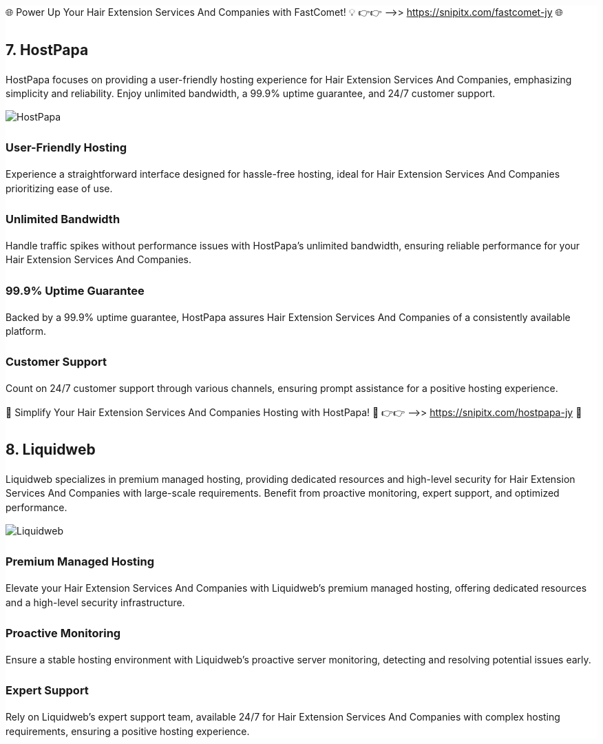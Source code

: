 🌐 Power Up Your Hair Extension Services And Companies with FastComet! 💡
👉👉 -->> https://snipitx.com/fastcomet-jy 🌐

## 7. HostPapa

HostPapa focuses on providing a user-friendly hosting experience for Hair Extension Services And Companies, emphasizing simplicity and reliability. Enjoy unlimited bandwidth, a 99.9% uptime guarantee, and 24/7 customer support.

![HostPapa](https://i.imgur.com/ouDTkvl.jpeg "HostPapa Hosting")

### User-Friendly Hosting
Experience a straightforward interface designed for hassle-free hosting, ideal for Hair Extension Services And Companies prioritizing ease of use.

### Unlimited Bandwidth
Handle traffic spikes without performance issues with HostPapa’s unlimited bandwidth, ensuring reliable performance for your Hair Extension Services And Companies.

### 99.9% Uptime Guarantee
Backed by a 99.9% uptime guarantee, HostPapa assures Hair Extension Services And Companies of a consistently available platform.

### Customer Support
Count on 24/7 customer support through various channels, ensuring prompt assistance for a positive hosting experience.

🌈 Simplify Your Hair Extension Services And Companies Hosting with HostPapa! 🚀
👉👉 -->> https://snipitx.com/hostpapa-jy 🚀

## 8. Liquidweb

Liquidweb specializes in premium managed hosting, providing dedicated resources and high-level security for Hair Extension Services And Companies with large-scale requirements. Benefit from proactive monitoring, expert support, and optimized performance.

![Liquidweb](https://i.imgur.com/4IvT9SC.jpeg "Liquidweb Hosting")

### Premium Managed Hosting
Elevate your Hair Extension Services And Companies with Liquidweb’s premium managed hosting, offering dedicated resources and a high-level security infrastructure.

### Proactive Monitoring
Ensure a stable hosting environment with Liquidweb’s proactive server monitoring, detecting and resolving potential issues early.

### Expert Support
Rely on Liquidweb’s expert support team, available 24/7 for Hair Extension Services And Companies with complex hosting requirements, ensuring a positive hosting experience.
